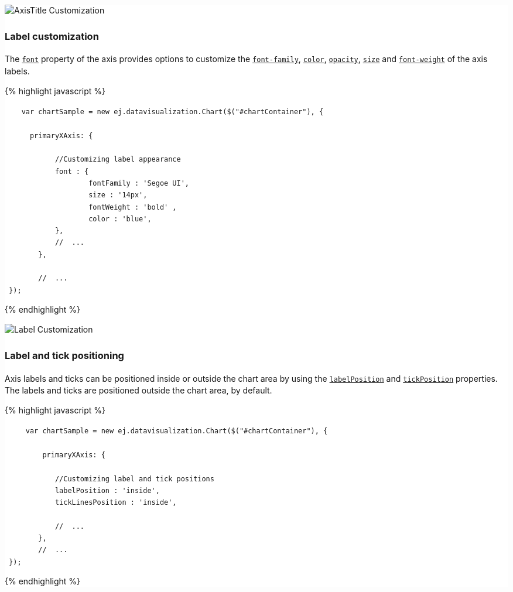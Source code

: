 ![AxisTitle Customization](Axis_images/axis_img62.png)

### Label customization

The [`font`](../api/js/ejchart#members:primaryxaxis-font) property of the axis provides options to customize the [`font-family`](../api/js/ejchart#members:primaryxaxis-font-fontfamily), [`color`](../api/js/ejchart#members:primaryxaxis-font-color), [`opacity`](../api/js/ejchart#members:primaryxaxis-font-opacity), [`size`](../api/js/ejchart#members:primaryxaxis-font-size) and [`font-weight`](../api/js/ejchart#members:primaryxaxis-font-fontweight) of the axis labels.  

{% highlight javascript %}

        var chartSample = new ej.datavisualization.Chart($("#chartContainer"), {

          primaryXAxis: {

                //Customizing label appearance
                font : {
                        fontFamily : 'Segoe UI',
                        size : '14px',
                        fontWeight : 'bold' ,
                        color : 'blue',
                },                
                //  ...         
            },

            //  ...
     });

{% endhighlight %}

![Label Customization](Axis_images/axis_img28.png)


### Label and tick positioning
 
Axis labels and ticks can be positioned inside or outside the chart area by using the [`labelPosition`](../api/js/ejchart#members:primaryxaxis-labelposition) and [`tickPosition`](../api/js/ejchart#members:primaryxaxis-tickposition) properties. The labels and ticks are positioned outside the chart area, by default.
 
{% highlight javascript %}

         var chartSample = new ej.datavisualization.Chart($("#chartContainer"), {

             primaryXAxis: {

                //Customizing label and tick positions
                labelPosition : 'inside',
                tickLinesPosition : 'inside',

                //  ...         
            },
            //  ...
     });

{% endhighlight %}

